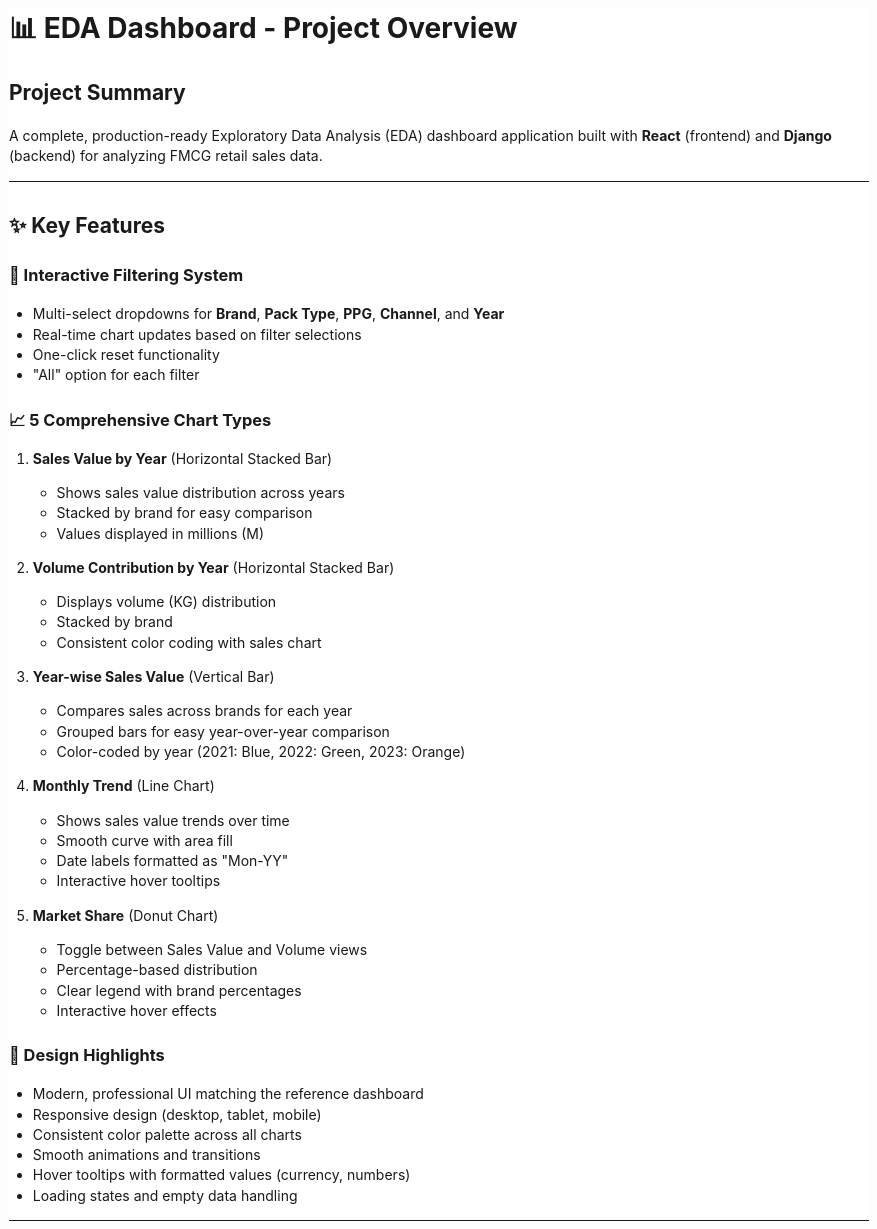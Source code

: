 # 📊 EDA Dashboard - Project Overview

## Project Summary

A complete, production-ready Exploratory Data Analysis (EDA) dashboard application built with **React** (frontend) and **Django** (backend) for analyzing FMCG retail sales data.

---

## ✨ Key Features

### 🎯 Interactive Filtering System
- Multi-select dropdowns for **Brand**, **Pack Type**, **PPG**, **Channel**, and **Year**
- Real-time chart updates based on filter selections
- One-click reset functionality
- "All" option for each filter

### 📈 5 Comprehensive Chart Types

1. **Sales Value by Year** (Horizontal Stacked Bar)
   - Shows sales value distribution across years
   - Stacked by brand for easy comparison
   - Values displayed in millions (M)

2. **Volume Contribution by Year** (Horizontal Stacked Bar)
   - Displays volume (KG) distribution
   - Stacked by brand
   - Consistent color coding with sales chart

3. **Year-wise Sales Value** (Vertical Bar)
   - Compares sales across brands for each year
   - Grouped bars for easy year-over-year comparison
   - Color-coded by year (2021: Blue, 2022: Green, 2023: Orange)

4. **Monthly Trend** (Line Chart)
   - Shows sales value trends over time
   - Smooth curve with area fill
   - Date labels formatted as "Mon-YY"
   - Interactive hover tooltips

5. **Market Share** (Donut Chart)
   - Toggle between Sales Value and Volume views
   - Percentage-based distribution
   - Clear legend with brand percentages
   - Interactive hover effects

### 🎨 Design Highlights
- Modern, professional UI matching the reference dashboard
- Responsive design (desktop, tablet, mobile)
- Consistent color palette across all charts
- Smooth animations and transitions
- Hover tooltips with formatted values (currency, numbers)
- Loading states and empty data handling

---